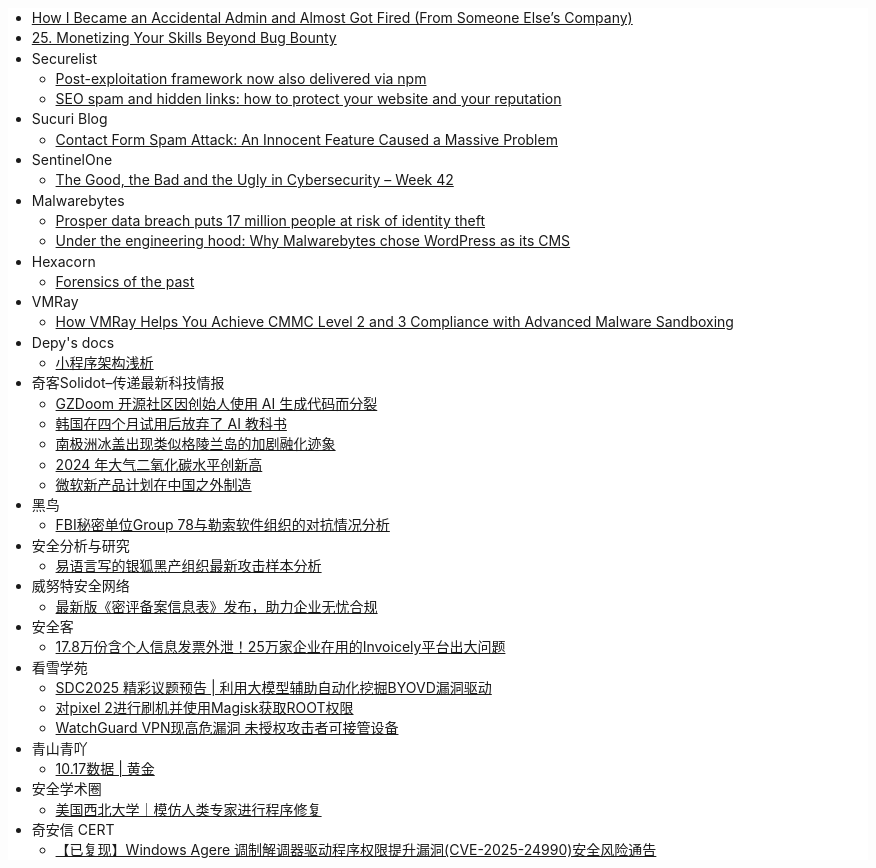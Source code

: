   - [How I Became an Accidental Admin and Almost Got Fired (From Someone Else’s Company)](https://infosecwriteups.com/how-i-became-an-accidental-admin-and-almost-got-fired-from-someone-elses-company-82e7b0acdb8b?source=rss----7b722bfd1b8d--bug_bounty)
  - [25. Monetizing Your Skills Beyond Bug Bounty](https://infosecwriteups.com/25-monetizing-your-skills-beyond-bug-bounty-a6b503d6b6dc?source=rss----7b722bfd1b8d--bug_bounty)
- Securelist
  - [Post-exploitation framework now also delivered via npm](https://securelist.com/adaptixc2-agent-found-in-an-npm-package/117784/)
  - [SEO spam and hidden links: how to protect your website and your reputation](https://securelist.com/seo-spam-hidden-links/117782/)
- Sucuri Blog
  - [Contact Form Spam Attack: An Innocent Feature Caused a Massive Problem](https://blog.sucuri.net/2025/10/contact-form-spam-attack-an-innocent-feature-caused-a-massive-problem.html)
- SentinelOne
  - [The Good, the Bad and the Ugly in Cybersecurity – Week 42](https://www.sentinelone.com/blog/the-good-the-bad-and-the-ugly-in-cybersecurity-week-42-7/)
- Malwarebytes
  - [Prosper data breach puts 17 million people at risk of identity theft](https://www.malwarebytes.com/blog/news/2025/10/prosper-data-breach-puts-17-million-people-at-risk-of-identity-theft)
  - [Under the engineering hood: Why Malwarebytes chose WordPress as its CMS](https://www.malwarebytes.com/blog/inside-malwarebytes/2025/10/under-the-engineering-hood-why-malwarebytes-chose-wordpress-as-its-cms)
- Hexacorn
  - [Forensics of the past](https://www.hexacorn.com/blog/2025/10/17/forensics-of-the-past/)
- VMRay
  - [How VMRay Helps You Achieve CMMC Level 2 and 3 Compliance with Advanced Malware Sandboxing](https://www.vmray.com/how-vmray-helps-you-achieve-cmmc-level-2-and-3-compliance-with-advanced-malware-sandboxing/)
- Depy's docs
  - [小程序架构浅析](https://wiki.rce.ink/view/?view_id=801577e7396cf8c6b74034a39c7f44a7)
- 奇客Solidot–传递最新科技情报
  - [GZDoom 开源社区因创始人使用 AI 生成代码而分裂](https://www.solidot.org/story?sid=82573)
  - [韩国在四个月试用后放弃了 AI 教科书](https://www.solidot.org/story?sid=82572)
  - [南极洲冰盖出现类似格陵兰岛的加剧融化迹象](https://www.solidot.org/story?sid=82571)
  - [2024 年大气二氧化碳水平创新高](https://www.solidot.org/story?sid=82570)
  - [微软新产品计划在中国之外制造](https://www.solidot.org/story?sid=82569)
- 黑鸟
  - [FBI秘密单位Group 78与勒索软件组织的对抗情况分析](https://mp.weixin.qq.com/s?__biz=MzAxOTM1MDQ1NA==&mid=2451183041&idx=1&sn=df4a061816a2c8f70c3f983ff0d27b91)
- 安全分析与研究
  - [易语言写的银狐黑产组织最新攻击样本分析](https://mp.weixin.qq.com/s?__biz=MzA4ODEyODA3MQ==&mid=2247493778&idx=1&sn=8b552fea8fdbb71a69fdf40e74704f20)
- 威努特安全网络
  - [最新版《密评备案信息表》发布，助力企业无忧合规](https://mp.weixin.qq.com/s?__biz=MzAwNTgyODU3NQ==&mid=2651136501&idx=1&sn=29613aad85e1bd1d3d9d3b8505cccab7)
- 安全客
  - [17.8万份含个人信息发票外泄！25万家企业在用的Invoicely平台出大问题](https://mp.weixin.qq.com/s?__biz=MzA5ODA0NDE2MA==&mid=2649789185&idx=1&sn=0aa02e78b3e2dc6a3e83830b449c1002)
- 看雪学苑
  - [SDC2025 精彩议题预告 | 利用大模型辅助自动化挖掘BYOVD漏洞驱动](https://mp.weixin.qq.com/s?__biz=MjM5NTc2MDYxMw==&mid=2458601999&idx=1&sn=36bec5e8cb27290de651edd9acfd57d1)
  - [对pixel 2进行刷机并使用Magisk获取ROOT权限](https://mp.weixin.qq.com/s?__biz=MjM5NTc2MDYxMw==&mid=2458601999&idx=2&sn=53403d366f28e668b2870f518ee3e2f6)
  - [WatchGuard VPN现高危漏洞 未授权攻击者可接管设备](https://mp.weixin.qq.com/s?__biz=MjM5NTc2MDYxMw==&mid=2458601999&idx=3&sn=217c97c1e2d3b76f3966b763705a8b26)
- 青山青吖
  - [10.17数据 | 黄金](https://mp.weixin.qq.com/s?__biz=MzI5NzAzMDg0NA==&mid=2650698507&idx=1&sn=b320cf0fa067b75353812ac2776321bb)
- 安全学术圈
  - [美国西北大学｜模仿人类专家进行程序修复](https://mp.weixin.qq.com/s?__biz=MzU5MTM5MTQ2MA==&mid=2247494007&idx=1&sn=947d966e7b2713944ed72821d1958987)
- 奇安信 CERT
  - [【已复现】Windows Agere 调制解调器驱动程序权限提升漏洞(CVE-2025-24990)安全风险通告](https://mp.weixin.qq.com/s?__biz=MzU5NDgxODU1MQ==&mid=2247504037&idx=1&sn=dfdc39cadb9fb0cf2d1b25c01962a2ca)
